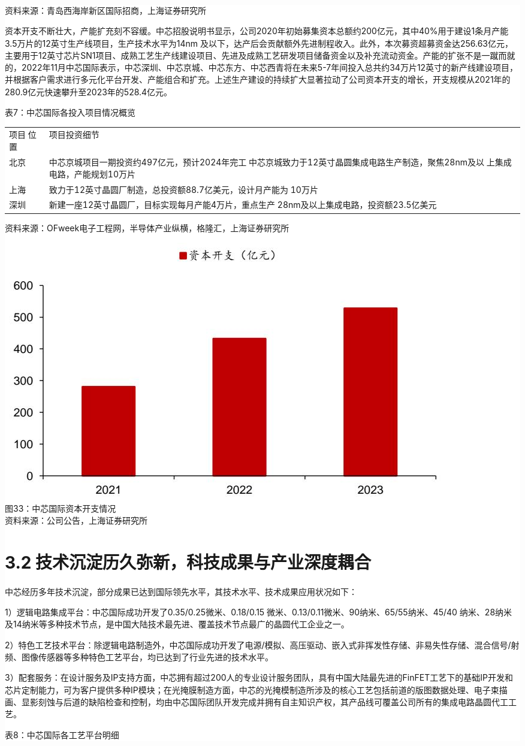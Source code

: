 资料来源：青岛西海岸新区国际招商，上海证券研究所

资本开支不断壮大，产能扩充刻不容缓。中芯招股说明书显示，公司2020年初始募集资本总额约200亿元，其中40%用于建设1条月产能3.5万片的12英寸生产线项目，生产技术水平为14nm 及以下，达产后会贡献额外先进制程收入。此外，本次募资超募资金达256.63亿元，主要用于12英寸芯片SN1项目、成熟工艺生产线建设项目、先进及成熟工艺研发项目储备资金以及补充流动资金。产能的扩张不是一蹴而就的，2022年11月中芯国际表示，中芯深圳、中芯京城、中芯东方、中芯西青将在未来5-7年间投入总共约34万片12英寸的新产线建设项目，并根据客户需求进行多元化平台开发、产能组合和扩充。上述生产建设的持续扩大显著拉动了公司资本开支的增长，开支规模从2021年的 280.9亿元快速攀升至2023年的528.4亿元。

表7：中芯国际各投入项目情况概览  

<table><tr><td>项目 位置</td><td>项目投资细节</td></tr><tr><td>北京</td><td>中芯京城项目一期投资约497亿元，预计2024年完工 中芯京城致力于12英寸晶圆集成电路生产制造，聚焦28nm及以 上集成电路，产能规划10万片</td></tr><tr><td>上海</td><td>致力于12英寸晶圆厂制造，总投资额88.7亿美元，设计月产能为 10万片</td></tr><tr><td>深圳</td><td>新建一座12英寸晶圆厂，目标实现每月产能4万片，重点生产 28nm及以上集成电路，投资额23.5亿美元</td></tr></table>

资料来源：OFweek电子工程网，半导体产业纵横，格隆汇，上海证券研究所

![](images/5633aa840b1289e656029294a4ad9d4ff4ba5c6eaaaa206df1232740fc734a2c.jpg)  
图33：中芯国际资本开支情况  
资料来源：公司公告，上海证券研究所

# 3.2 技术沉淀历久弥新，科技成果与产业深度耦合

中芯经历多年技术沉淀，部分成果已达到国际领先水平，其技术水平、技术成果应用状况如下：

1）逻辑电路集成平台：中芯国际成功开发了0.35/0.25微米、0.18/0.15 微米、0.13/0.11微米、90纳米、65/55纳米、45/40 纳米、28纳米及14纳米等多种技术节点，是中国大陆技术最先进、覆盖技术节点最广的晶圆代工企业之一。

2）特色工艺技术平台：除逻辑电路制造外，中芯国际成功开发了电源/模拟、高压驱动、嵌入式非挥发性存储、非易失性存储、混合信号/射频、图像传感器等多种特色工艺平台，均已达到了行业先进的技术水平。

3）配套服务：在设计服务及IP支持方面，中芯拥有超过200人的专业设计服务团队，具有中国大陆最先进的FinFET工艺下的基础IP开发和芯片定制能力，可为客户提供多种IP模块；在光掩膜制造方面，中芯的光掩模制造所涉及的核心工艺包括前道的版图数据处理、电子束描画、显影刻蚀与后道的缺陷检查和控制，均由中芯国际团队开发完成并拥有自主知识产权，其产品线可覆盖公司所有的集成电路晶圆代工工艺。

表8：中芯国际各工艺平台明细  
